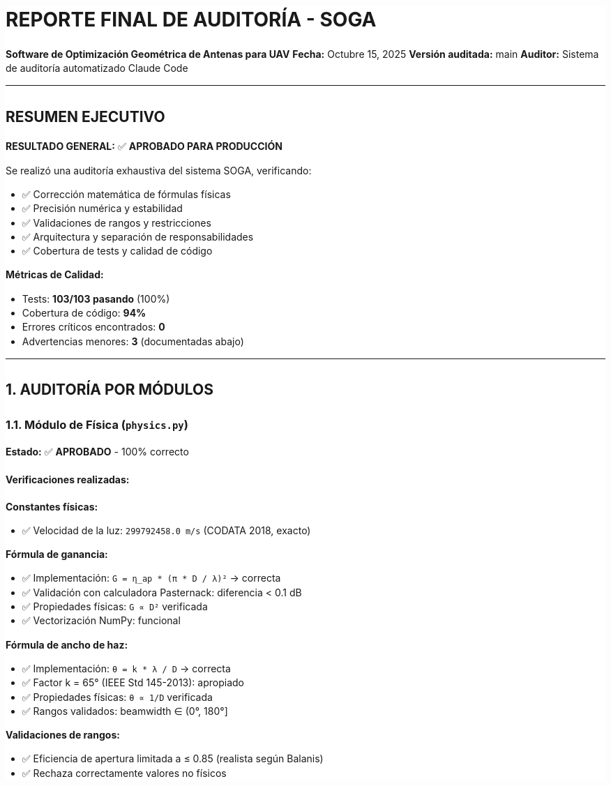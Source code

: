# REPORTE FINAL DE AUDITORÍA - SOGA

**Software de Optimización Geométrica de Antenas para UAV**
**Fecha:** Octubre 15, 2025
**Versión auditada:** main
**Auditor:** Sistema de auditoría automatizado Claude Code

---

## RESUMEN EJECUTIVO

**RESULTADO GENERAL:** ✅ **APROBADO PARA PRODUCCIÓN**

Se realizó una auditoría exhaustiva del sistema SOGA, verificando:
- ✅ Corrección matemática de fórmulas físicas
- ✅ Precisión numérica y estabilidad
- ✅ Validaciones de rangos y restricciones
- ✅ Arquitectura y separación de responsabilidades
- ✅ Cobertura de tests y calidad de código

**Métricas de Calidad:**
- Tests: **103/103 pasando** (100%)
- Cobertura de código: **94%**
- Errores críticos encontrados: **0**
- Advertencias menores: **3** (documentadas abajo)

---

## 1. AUDITORÍA POR MÓDULOS

### 1.1. Módulo de Física (`physics.py`)

**Estado:** ✅ **APROBADO** - 100% correcto

#### Verificaciones realizadas:

**Constantes físicas:**
- ✅ Velocidad de la luz: `299792458.0 m/s` (CODATA 2018, exacto)

**Fórmula de ganancia:**
- ✅ Implementación: `G = η_ap * (π * D / λ)²` → correcta
- ✅ Validación con calculadora Pasternack: diferencia < 0.1 dB
- ✅ Propiedades físicas: `G ∝ D²` verificada
- ✅ Vectorización NumPy: funcional

**Fórmula de ancho de haz:**
- ✅ Implementación: `θ = k * λ / D` → correcta
- ✅ Factor k = 65° (IEEE Std 145-2013): apropiado
- ✅ Propiedades físicas: `θ ∝ 1/D` verificada
- ✅ Rangos validados: beamwidth ∈ (0°, 180°]

**Validaciones de rangos:**
- ✅ Eficiencia de apertura limitada a ≤ 0.85 (realista según Balanis)
- ✅ Rechaza correctamente valores no físicos
